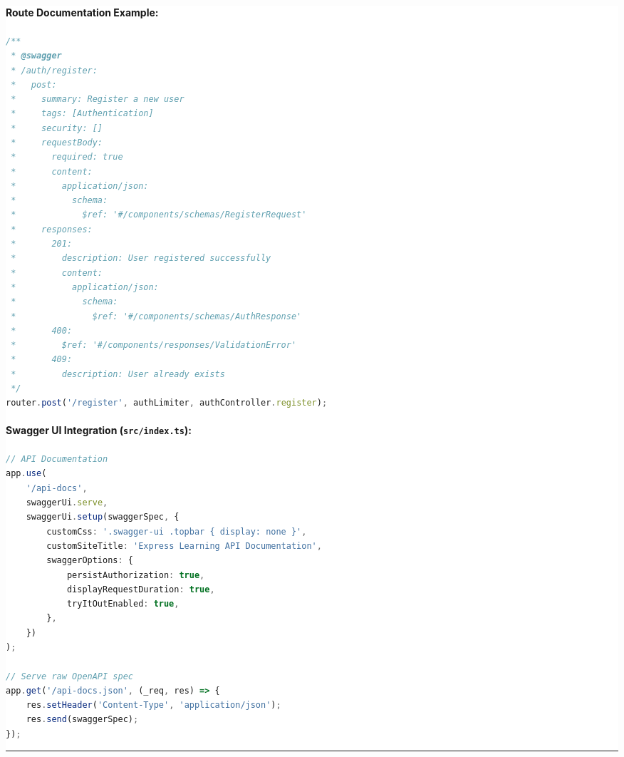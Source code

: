 #### Route Documentation Example:

```typescript
/**
 * @swagger
 * /auth/register:
 *   post:
 *     summary: Register a new user
 *     tags: [Authentication]
 *     security: []
 *     requestBody:
 *       required: true
 *       content:
 *         application/json:
 *           schema:
 *             $ref: '#/components/schemas/RegisterRequest'
 *     responses:
 *       201:
 *         description: User registered successfully
 *         content:
 *           application/json:
 *             schema:
 *               $ref: '#/components/schemas/AuthResponse'
 *       400:
 *         $ref: '#/components/responses/ValidationError'
 *       409:
 *         description: User already exists
 */
router.post('/register', authLimiter, authController.register);
```

#### Swagger UI Integration (`src/index.ts`):

```typescript
// API Documentation
app.use(
	'/api-docs',
	swaggerUi.serve,
	swaggerUi.setup(swaggerSpec, {
		customCss: '.swagger-ui .topbar { display: none }',
		customSiteTitle: 'Express Learning API Documentation',
		swaggerOptions: {
			persistAuthorization: true,
			displayRequestDuration: true,
			tryItOutEnabled: true,
		},
	})
);

// Serve raw OpenAPI spec
app.get('/api-docs.json', (_req, res) => {
	res.setHeader('Content-Type', 'application/json');
	res.send(swaggerSpec);
});
```

---